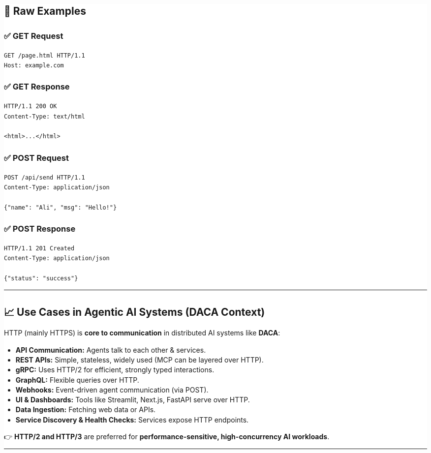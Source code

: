 ## 🧪 Raw Examples

### ✅ GET Request

```http
GET /page.html HTTP/1.1
Host: example.com
```

### ✅ GET Response

```http
HTTP/1.1 200 OK
Content-Type: text/html

<html>...</html>
```

### ✅ POST Request

```http
POST /api/send HTTP/1.1
Content-Type: application/json

{"name": "Ali", "msg": "Hello!"}
```

### ✅ POST Response

```http
HTTP/1.1 201 Created
Content-Type: application/json

{"status": "success"}
```

---

## 📈 Use Cases in Agentic AI Systems (DACA Context)

HTTP (mainly HTTPS) is **core to communication** in distributed AI systems like **DACA**:

* **API Communication:** Agents talk to each other & services.
* **REST APIs:** Simple, stateless, widely used (MCP can be layered over HTTP).
* **gRPC:** Uses HTTP/2 for efficient, strongly typed interactions.
* **GraphQL:** Flexible queries over HTTP.
* **Webhooks:** Event-driven agent communication (via POST).
* **UI & Dashboards:** Tools like Streamlit, Next.js, FastAPI serve over HTTP.
* **Data Ingestion:** Fetching web data or APIs.
* **Service Discovery & Health Checks:** Services expose HTTP endpoints.

👉 **HTTP/2 and HTTP/3** are preferred for **performance-sensitive, high-concurrency AI workloads**.

---
